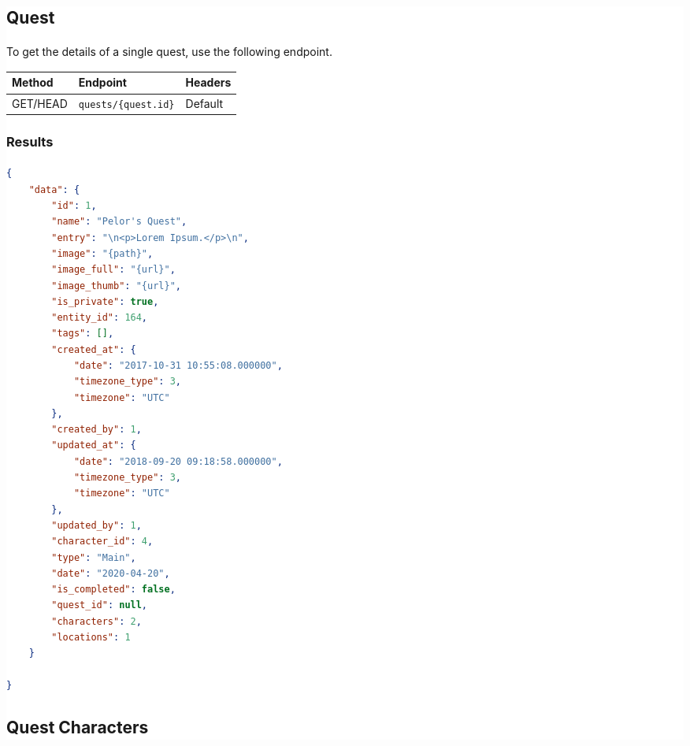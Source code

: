 
<a name="quest"></a>
## Quest

To get the details of a single quest, use the following endpoint.

| Method | Endpoint| Headers |
| :- |   :-   |  :-  |
| GET/HEAD | `quests/{quest.id}` | Default |

### Results
```json
{
    "data": {
        "id": 1,
        "name": "Pelor's Quest",
        "entry": "\n<p>Lorem Ipsum.</p>\n",
        "image": "{path}",
        "image_full": "{url}",
        "image_thumb": "{url}",
        "is_private": true,
        "entity_id": 164,
        "tags": [],
        "created_at": {
            "date": "2017-10-31 10:55:08.000000",
            "timezone_type": 3,
            "timezone": "UTC"
        },
        "created_by": 1,
        "updated_at": {
            "date": "2018-09-20 09:18:58.000000",
            "timezone_type": 3,
            "timezone": "UTC"
        },
        "updated_by": 1,
        "character_id": 4,
        "type": "Main",
        "date": "2020-04-20",
        "is_completed": false,
        "quest_id": null,
        "characters": 2,
        "locations": 1
    }

}
```


<a name="quest-characters"></a>
## Quest Characters
